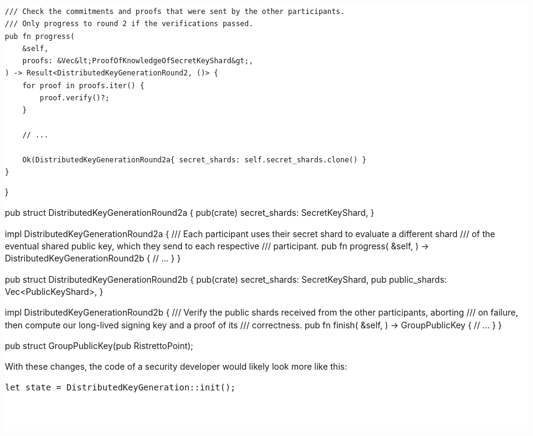     /// Check the commitments and proofs that were sent by the other participants.
    /// Only progress to round 2 if the verifications passed.
    pub fn progress(
        &self,
        proofs: &Vec&lt;ProofOfKnowledgeOfSecretKeyShard&gt;,
    ) -> Result<DistributedKeyGenerationRound2, ()> {
        for proof in proofs.iter() {
            proof.verify()?;
        }

        // ...

        Ok(DistributedKeyGenerationRound2a{ secret_shards: self.secret_shards.clone() }
    }
}

pub struct DistributedKeyGenerationRound2a {
    pub(crate) secret_shards: SecretKeyShard,
}

impl DistributedKeyGenerationRound2a {
    /// Each participant uses their secret shard to evaluate a different shard
    /// of the eventual shared public key, which they send to each respective
    /// participant.
    pub fn progress(
        &self,
    ) -> DistributedKeyGenerationRound2b {
        // ...
    }
}

pub struct DistributedKeyGenerationRound2b {
    pub(crate) secret_shards: SecretKeyShard,
    pub public_shards: Vec&lt;PublicKeyShard&gt;,
}

impl DistributedKeyGenerationRound2b {
    /// Verify the public shards received from the other participants, aborting
    /// on failure, then compute our long-lived signing key and a proof of its
    /// correctness.
    pub fn finish(
        &self,
    ) -> GroupPublicKey {
        // ...
    }
}

pub struct GroupPublicKey(pub RistrettoPoint);
</pre>

With these changes, the code of a security developer would likely look more like
this:

<pre class="prettyprint lang-rust">
let state = DistributedKeyGeneration::init();
